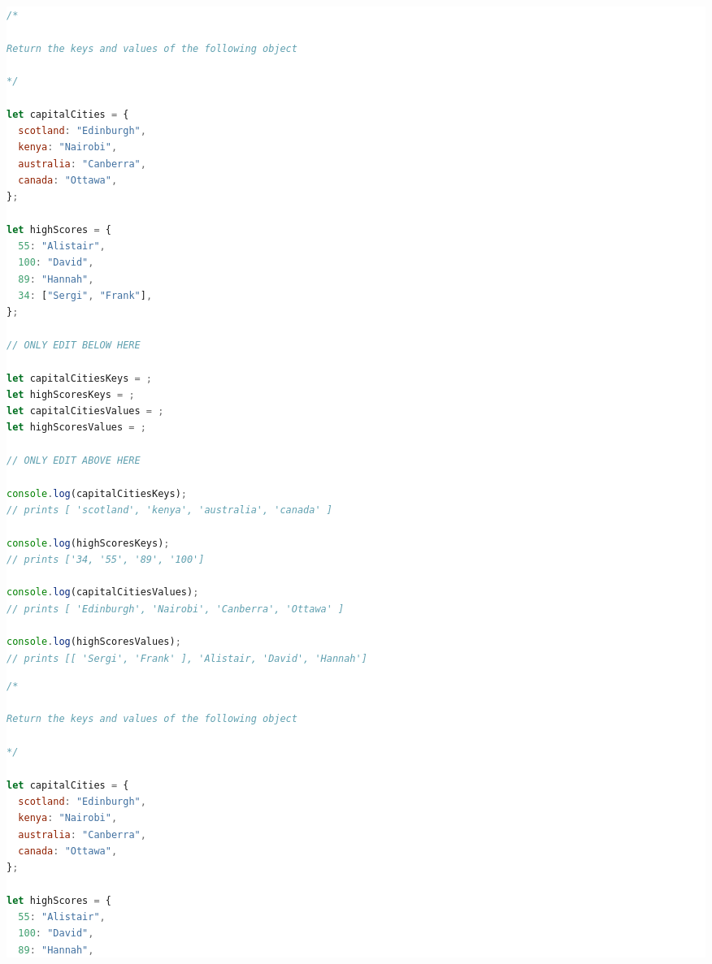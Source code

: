 ```js
/*

Return the keys and values of the following object

*/

let capitalCities = {
  scotland: "Edinburgh",
  kenya: "Nairobi",
  australia: "Canberra",
  canada: "Ottawa",
};

let highScores = {
  55: "Alistair",
  100: "David",
  89: "Hannah",
  34: ["Sergi", "Frank"],
};

// ONLY EDIT BELOW HERE

let capitalCitiesKeys = ;
let highScoresKeys = ;
let capitalCitiesValues = ;
let highScoresValues = ;

// ONLY EDIT ABOVE HERE

console.log(capitalCitiesKeys);
// prints [ 'scotland', 'kenya', 'australia', 'canada' ]

console.log(highScoresKeys);
// prints ['34, '55', '89', '100']

console.log(capitalCitiesValues);
// prints [ 'Edinburgh', 'Nairobi', 'Canberra', 'Ottawa' ]

console.log(highScoresValues);
// prints [[ 'Sergi', 'Frank' ], 'Alistair, 'David', 'Hannah']
```

</TabItem>

<TabItem value="solution">

```js
/*

Return the keys and values of the following object

*/

let capitalCities = {
  scotland: "Edinburgh",
  kenya: "Nairobi",
  australia: "Canberra",
  canada: "Ottawa",
};

let highScores = {
  55: "Alistair",
  100: "David",
  89: "Hannah",
```